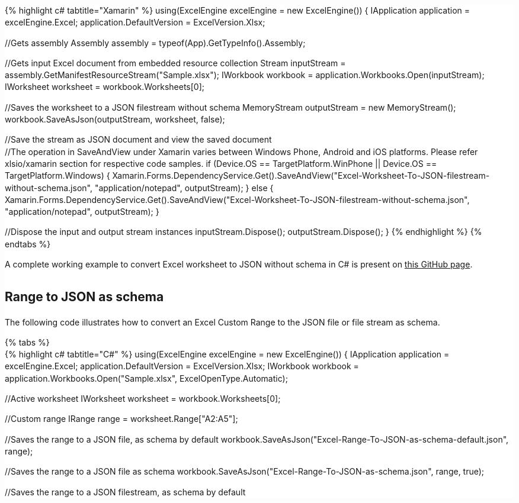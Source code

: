 {% highlight c# tabtitle="Xamarin" %}
using(ExcelEngine excelEngine = new ExcelEngine())
{
  IApplication application = excelEngine.Excel;
  application.DefaultVersion = ExcelVersion.Xlsx;

  //Gets assembly
  Assembly assembly = typeof(App).GetTypeInfo().Assembly;

  //Gets input Excel document from embedded resource collection
  Stream inputStream = assembly.GetManifestResourceStream("Sample.xlsx");
  IWorkbook workbook = application.Workbooks.Open(inputStream);
  IWorksheet worksheet = workbook.Worksheets[0];

  //Saves the worksheet to a JSON filestream without schema
  MemoryStream outputStream = new MemoryStream();
  workbook.SaveAsJson(outputStream, worksheet, false);

  //Save the stream as JSON document and view the saved document    
  //The operation in SaveAndView under Xamarin varies between Windows Phone, Android and iOS platforms. Please refer xlsio/xamarin section for respective code samples.
  if (Device.OS == TargetPlatform.WinPhone || Device.OS == TargetPlatform.Windows)
  {
    Xamarin.Forms.DependencyService.Get<ISaveWindowsPhone>().SaveAndView("Excel-Worksheet-To-JSON-filestream-without-schema.json", "application/notepad", outputStream);
  }
  else
  {
    Xamarin.Forms.DependencyService.Get<ISave>().SaveAndView("Excel-Worksheet-To-JSON-filestream-without-schema.json", "application/notepad", outputStream);
  }

  //Dispose the input and output stream instances
  inputStream.Dispose();
  outputStream.Dispose();
}
{% endhighlight %}
{% endtabs %}

A complete working example to convert Excel worksheet to JSON without schema in C# is present on [this GitHub page](https://github.com/SyncfusionExamples/XlsIO-Examples/tree/master/Convert%20Excel%20to%20JSON/Worksheet%20to%20JSON%20without%20Schema). 

## Range to JSON as schema

The following code illustrates how to convert an Excel Custom Range to the JSON file or file stream as schema.

{% tabs %}  
{% highlight c# tabtitle="C#" %}
using(ExcelEngine excelEngine = new ExcelEngine())
{
  IApplication application = excelEngine.Excel;
  application.DefaultVersion = ExcelVersion.Xlsx;
  IWorkbook workbook = application.Workbooks.Open("Sample.xlsx", ExcelOpenType.Automatic);

  //Active worksheet
  IWorksheet worksheet = workbook.Worksheets[0];

  //Custom range
  IRange range = worksheet.Range["A2:A5"];

  //Saves the range to a JSON file, as schema by default
  workbook.SaveAsJson("Excel-Range-To-JSON-as-schema-default.json", range);

  //Saves the range to a JSON file as schema
  workbook.SaveAsJson("Excel-Range-To-JSON-as-schema.json", range, true);

  //Saves the range to a JSON filestream, as schema by default